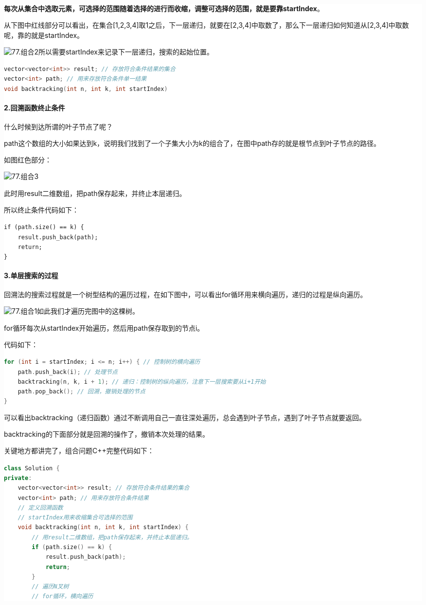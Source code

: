 **每次从集合中选取元素，可选择的范围随着选择的进行而收缩，调整可选择的范围，就是要靠startIndex**。

从下图中红线部分可以看出，在集合[1,2,3,4]取1之后，下一层递归，就要在[2,3,4]中取数了，那么下一层递归如何知道从[2,3,4]中取数呢，靠的就是startIndex。

![77.组合2](https://img-blog.csdnimg.cn/20201123195328976.png)所以需要startIndex来记录下一层递归，搜索的起始位置。

```cpp
vector<vector<int>> result; // 存放符合条件结果的集合
vector<int> path; // 用来存放符合条件单一结果
void backtracking(int n, int k, int startIndex) 
```

#### 2.回溯函数终止条件

什么时候到达所谓的叶子节点了呢？

path这个数组的大小如果达到k，说明我们找到了一个子集大小为k的组合了，在图中path存的就是根节点到叶子节点的路径。

如图红色部分：

![77.组合3](https://img-blog.csdnimg.cn/20201123195407907.png)

此时用result二维数组，把path保存起来，并终止本层递归。

所以终止条件代码如下：

```
if (path.size() == k) {
    result.push_back(path);
    return;
}
```

#### 3.单层搜索的过程

回溯法的搜索过程就是一个树型结构的遍历过程，在如下图中，可以看出for循环用来横向遍历，递归的过程是纵向遍历。

![77.组合1](https://img-blog.csdnimg.cn/20201123195242899.png)如此我们才遍历完图中的这棵树。

for循环每次从startIndex开始遍历，然后用path保存取到的节点i。

代码如下：

```cpp
for (int i = startIndex; i <= n; i++) { // 控制树的横向遍历
    path.push_back(i); // 处理节点 
    backtracking(n, k, i + 1); // 递归：控制树的纵向遍历，注意下一层搜索要从i+1开始
    path.pop_back(); // 回溯，撤销处理的节点
}
```

可以看出backtracking（递归函数）通过不断调用自己一直往深处遍历，总会遇到叶子节点，遇到了叶子节点就要返回。

backtracking的下面部分就是回溯的操作了，撤销本次处理的结果。

关键地方都讲完了，组合问题C++完整代码如下：

```c++
class Solution {
private:
    vector<vector<int>> result; // 存放符合条件结果的集合
    vector<int> path; // 用来存放符合条件结果
    // 定义回溯函数
    // startIndex用来收缩集合可选择的范围
    void backtracking(int n, int k, int startIndex) {
        // 用result二维数组，把path保存起来，并终止本层递归。
        if (path.size() == k) {
            result.push_back(path);
            return;
        }
        // 遍历N叉树
        // for循环，横向遍历
```